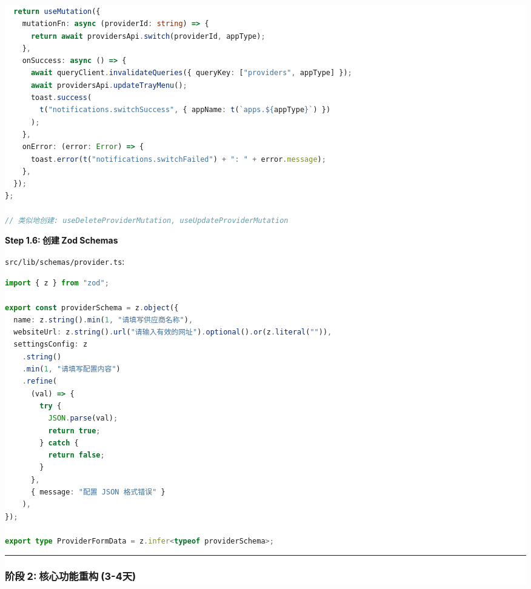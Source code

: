 ```typescript
  return useMutation({
    mutationFn: async (providerId: string) => {
      return await providersApi.switch(providerId, appType);
    },
    onSuccess: async () => {
      await queryClient.invalidateQueries({ queryKey: ["providers", appType] });
      await providersApi.updateTrayMenu();
      toast.success(
        t("notifications.switchSuccess", { appName: t(`apps.${appType}`) })
      );
    },
    onError: (error: Error) => {
      toast.error(t("notifications.switchFailed") + ": " + error.message);
    },
  });
};

// 类似地创建: useDeleteProviderMutation, useUpdateProviderMutation
```

**Step 1.6: 创建 Zod Schemas**

`src/lib/schemas/provider.ts`:

```typescript
import { z } from "zod";

export const providerSchema = z.object({
  name: z.string().min(1, "请填写供应商名称"),
  websiteUrl: z.string().url("请输入有效的网址").optional().or(z.literal("")),
  settingsConfig: z
    .string()
    .min(1, "请填写配置内容")
    .refine(
      (val) => {
        try {
          JSON.parse(val);
          return true;
        } catch {
          return false;
        }
      },
      { message: "配置 JSON 格式错误" }
    ),
});

export type ProviderFormData = z.infer<typeof providerSchema>;
```

---

### 阶段 2: 核心功能重构 (3-4天)
